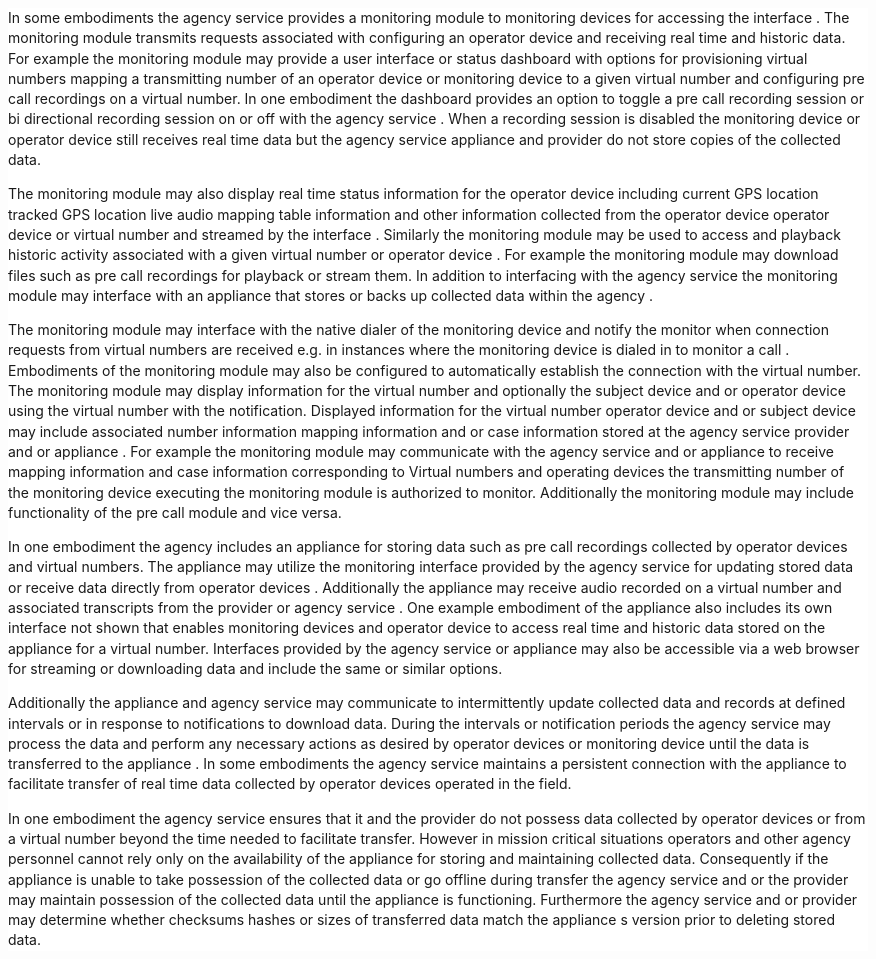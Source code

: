 In some embodiments the agency service provides a monitoring module to monitoring devices for accessing the interface . The monitoring module transmits requests associated with configuring an operator device and receiving real time and historic data. For example the monitoring module may provide a user interface or status dashboard with options for provisioning virtual numbers mapping a transmitting number of an operator device or monitoring device to a given virtual number and configuring pre call recordings on a virtual number. In one embodiment the dashboard provides an option to toggle a pre call recording session or bi directional recording session on or off with the agency service . When a recording session is disabled the monitoring device or operator device still receives real time data but the agency service appliance and provider do not store copies of the collected data.

The monitoring module may also display real time status information for the operator device including current GPS location tracked GPS location live audio mapping table information and other information collected from the operator device operator device or virtual number and streamed by the interface . Similarly the monitoring module may be used to access and playback historic activity associated with a given virtual number or operator device . For example the monitoring module may download files such as pre call recordings for playback or stream them. In addition to interfacing with the agency service the monitoring module may interface with an appliance that stores or backs up collected data within the agency .

The monitoring module may interface with the native dialer of the monitoring device and notify the monitor when connection requests from virtual numbers are received e.g. in instances where the monitoring device is dialed in to monitor a call . Embodiments of the monitoring module may also be configured to automatically establish the connection with the virtual number. The monitoring module may display information for the virtual number and optionally the subject device and or operator device using the virtual number with the notification. Displayed information for the virtual number operator device and or subject device may include associated number information mapping information and or case information stored at the agency service provider and or appliance . For example the monitoring module may communicate with the agency service and or appliance to receive mapping information and case information corresponding to Virtual numbers and operating devices the transmitting number of the monitoring device executing the monitoring module is authorized to monitor. Additionally the monitoring module may include functionality of the pre call module and vice versa.

In one embodiment the agency includes an appliance for storing data such as pre call recordings collected by operator devices and virtual numbers. The appliance may utilize the monitoring interface provided by the agency service for updating stored data or receive data directly from operator devices . Additionally the appliance may receive audio recorded on a virtual number and associated transcripts from the provider or agency service . One example embodiment of the appliance also includes its own interface not shown that enables monitoring devices and operator device to access real time and historic data stored on the appliance for a virtual number. Interfaces provided by the agency service or appliance may also be accessible via a web browser for streaming or downloading data and include the same or similar options.

Additionally the appliance and agency service may communicate to intermittently update collected data and records at defined intervals or in response to notifications to download data. During the intervals or notification periods the agency service may process the data and perform any necessary actions as desired by operator devices or monitoring device until the data is transferred to the appliance . In some embodiments the agency service maintains a persistent connection with the appliance to facilitate transfer of real time data collected by operator devices operated in the field.

In one embodiment the agency service ensures that it and the provider do not possess data collected by operator devices or from a virtual number beyond the time needed to facilitate transfer. However in mission critical situations operators and other agency personnel cannot rely only on the availability of the appliance for storing and maintaining collected data. Consequently if the appliance is unable to take possession of the collected data or go offline during transfer the agency service and or the provider may maintain possession of the collected data until the appliance is functioning. Furthermore the agency service and or provider may determine whether checksums hashes or sizes of transferred data match the appliance s version prior to deleting stored data.
